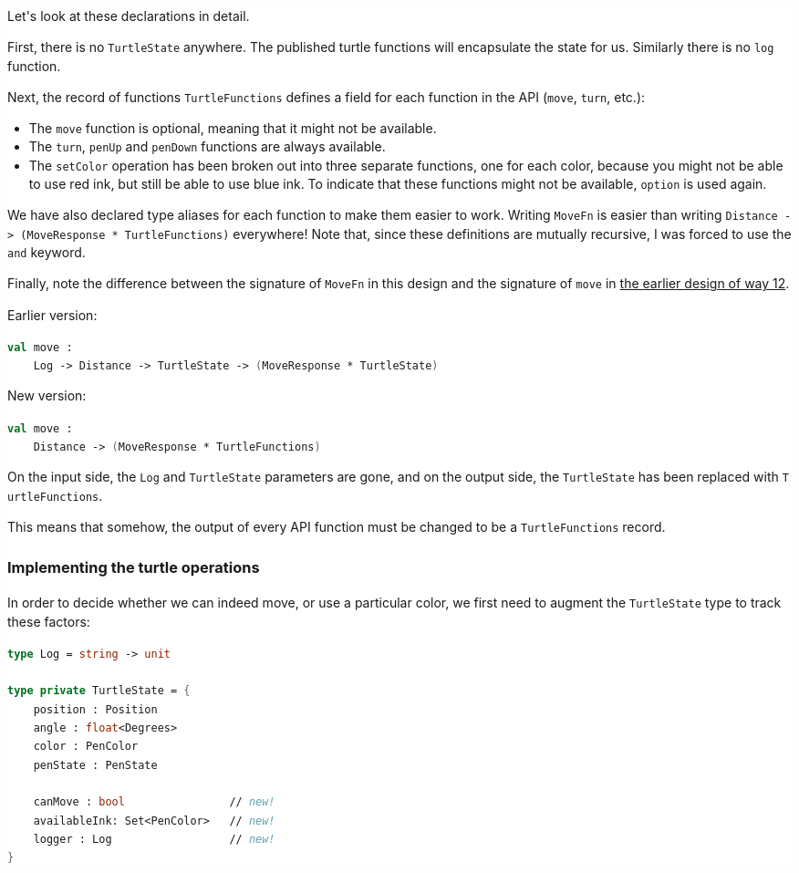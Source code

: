 ```fsharp
```

Let's look at these declarations in detail.

First, there is no `TurtleState` anywhere.  The published turtle functions will encapsulate the state for us.  Similarly there is no `log` function.

Next, the record of functions `TurtleFunctions` defines a field for each function in the API (`move`, `turn`, etc.):

* The `move` function is optional, meaning that it might not be available.
* The `turn`, `penUp` and `penDown` functions are always available.
* The `setColor` operation has been broken out into three separate functions, one for each color, because you might not be able to use red ink, but still be able to use blue ink.
  To indicate that these functions might not be available, `option` is used again.

We have also declared type aliases for each function to make them easier to work. Writing `MoveFn` is easier than writing `Distance -> (MoveResponse * TurtleFunctions)` everywhere!
Note that, since these definitions are mutually recursive, I was forced to use the `and` keyword.

Finally, note the difference between the signature of `MoveFn` in this design and the signature of `move` in [the earlier design of way 12](../posts/13-ways-of-looking-at-a-turtle-2.md#way12).

Earlier version:

```fsharp
val move : 
    Log -> Distance -> TurtleState -> (MoveResponse * TurtleState)
```

New version:

```fsharp
val move : 
    Distance -> (MoveResponse * TurtleFunctions)
```

On the input side, the `Log` and `TurtleState` parameters are gone, and on the output side, the `TurtleState` has been replaced with `TurtleFunctions`.

This means that somehow, the output of every API function must be changed to be a `TurtleFunctions` record.
    
### Implementing the turtle operations
   
In order to decide whether we can indeed move, or use a particular color, we first need to augment the `TurtleState` type to track these factors:
    
```fsharp
type Log = string -> unit

type private TurtleState = {
    position : Position
    angle : float<Degrees>
    color : PenColor
    penState : PenState
    
    canMove : bool                // new!
    availableInk: Set<PenColor>   // new!
    logger : Log                  // new!
}
```
